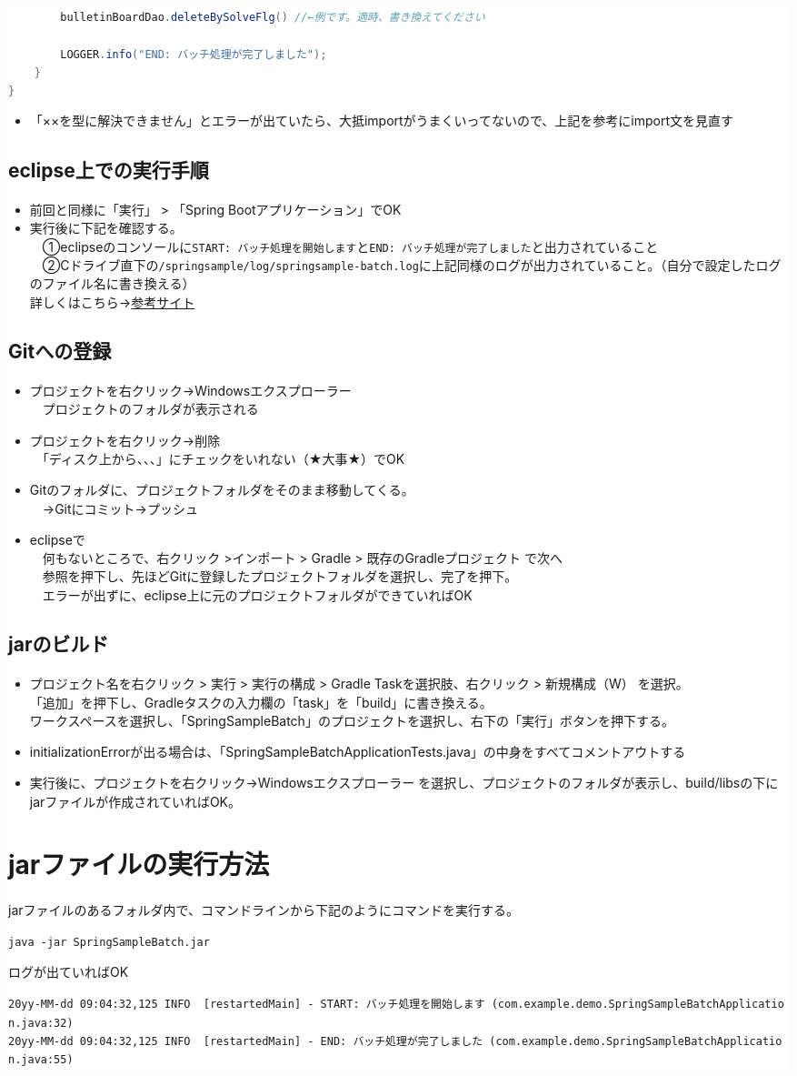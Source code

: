 ```SpringSampleBatchApplication.java
        bulletinBoardDao.deleteBySolveFlg() //←例です。適時、書き換えてください
        
        LOGGER.info("END: バッチ処理が完了しました");
    }
}

```
* 「××を型に解決できません」とエラーが出ていたら、大抵importがうまくいってないので、上記を参考にimport文を見直す

## eclipse上での実行手順
* 前回と同様に「実行」 > 「Spring Bootアプリケーション」でOK
　
* 実行後に下記を確認する。  
　①eclipseのコンソールに`START: バッチ処理を開始します`と`END: バッチ処理が完了しました`と出力されていること  
　②Cドライブ直下の`/springsample/log/springsample-batch.log`に上記同様のログが出力されていること。（自分で設定したログのファイル名に書き換える）  
詳しくはこちら→[参考サイト](https://qiita.com/misskabu/items/9f0402554d511bf4b35d)  


## Gitへの登録

* プロジェクトを右クリック→Windowsエクスプローラー  
　プロジェクトのフォルダが表示される

* プロジェクトを右クリック→削除  
　「ディスク上から、、、」にチェックをいれない（★大事★）でOK
　
* Gitのフォルダに、プロジェクトフォルダをそのまま移動してくる。  
　→Gitにコミット→プッシュ

* eclipseで  
　何もないところで、右クリック >インポート > Gradle > 既存のGradleプロジェクト で次へ  
　参照を押下し、先ほどGitに登録したプロジェクトフォルダを選択し、完了を押下。  
　エラーが出ずに、eclipse上に元のプロジェクトフォルダができていればOK  



## jarのビルド
* プロジェクト名を右クリック > 実行 > 実行の構成 > Gradle Taskを選択肢、右クリック > 新規構成（W） を選択。  
「追加」を押下し、Gradleタスクの入力欄の「task」を「build」に書き換える。  
ワークスペースを選択し、「SpringSampleBatch」のプロジェクトを選択し、右下の「実行」ボタンを押下する。


* initializationErrorが出る場合は、「SpringSampleBatchApplicationTests.java」の中身をすべてコメントアウトする  

* 実行後に、プロジェクトを右クリック→Windowsエクスプローラー  を選択し、プロジェクトのフォルダが表示し、build/libsの下にjarファイルが作成されていればOK。

# jarファイルの実行方法

jarファイルのあるフォルダ内で、コマンドラインから下記のようにコマンドを実行する。
```console
java -jar SpringSampleBatch.jar  
```
ログが出ていればOK
```console
20yy-MM-dd 09:04:32,125 INFO  [restartedMain] - START: バッチ処理を開始します (com.example.demo.SpringSampleBatchApplication.java:32)
20yy-MM-dd 09:04:32,125 INFO  [restartedMain] - END: バッチ処理が完了しました (com.example.demo.SpringSampleBatchApplication.java:55)
```

